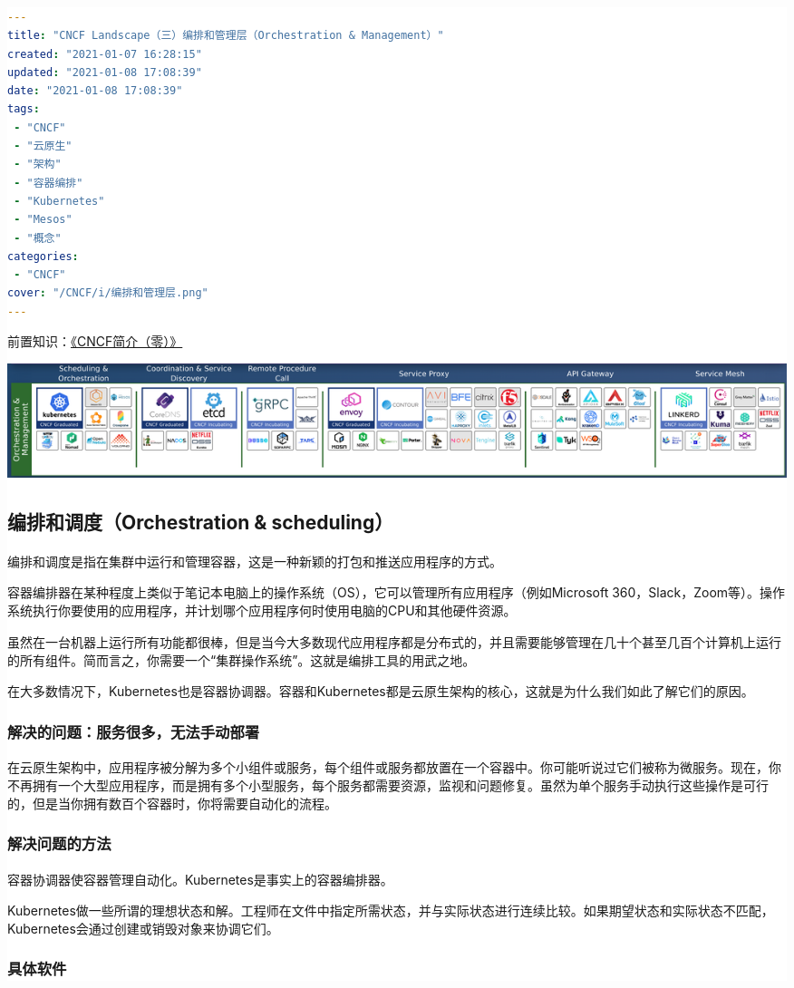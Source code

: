 ```yaml
---
title: "CNCF Landscape（三）编排和管理层（Orchestration & Management）"
created: "2021-01-07 16:28:15"
updated: "2021-01-08 17:08:39"
date: "2021-01-08 17:08:39"
tags: 
 - "CNCF"
 - "云原生"
 - "架构"
 - "容器编排"
 - "Kubernetes"
 - "Mesos"
 - "概念"
categories: 
 - "CNCF"
cover: "/CNCF/i/编排和管理层.png"
---
```


前置知识：[《CNCF简介（零）》](CNCF.md)

![编排和管理层](i/编排和管理层.png)

## 编排和调度（Orchestration & scheduling）

编排和调度是指在集群中运行和管理容器，这是一种新颖的打包和推送应用程序的方式。

容器编排器在某种程度上类似于笔记本电脑上的操作系统（OS），它可以管理所有应用程序（例如Microsoft 360，Slack，Zoom等）。操作系统执行你要使用的应用程序，并计划哪个应用程序何时使用电脑的CPU和其他硬件资源。

虽然在一台机器上运行所有功能都很棒，但是当今大多数现代应用程序都是分布式的，并且需要能够管理在几十个甚至几百个计算机上运行的所有组件。简而言之，你需要一个“集群操作系统”。这就是编排工具的用武之地。

在大多数情况下，Kubernetes也是容器协调器。容器和Kubernetes都是云原生架构的核心，这就是为什么我们如此了解它们的原因。

### 解决的问题：服务很多，无法手动部署

在云原生架构中，应用程序被分解为多个小组件或服务，每个组件或服务都放置在一个容器中。你可能听说过它们被称为微服务。现在，你不再拥有一个大型应用程序，而是拥有多个小型服务，每个服务都需要资源，监视和问题修复。虽然为单个服务手动执行这些操作是可行的，但是当你拥有数百个容器时，你将需要自动化的流程。

### 解决问题的方法

容器协调器使容器管理自动化。Kubernetes是事实上的容器编排器。

Kubernetes做一些所谓的理想状态和解。工程师在文件中指定所需状态，并与实际状态进行连续比较。如果期望状态和实际状态不匹配，Kubernetes会通过创建或销毁对象来协调它们。

### 具体软件
